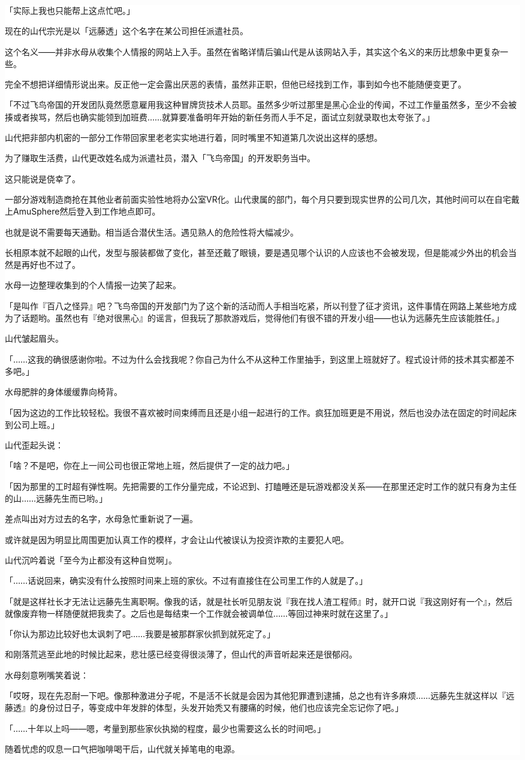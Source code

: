 「实际上我也只能帮上这点忙吧。」

现在的山代宗光是以「远藤透」这个名字在某公司担任派遣社员。

这个名义——并非水母从收集个人情报的网站上入手。虽然在省略详情后骗山代是从该网站入手，其实这个名义的来历比想象中更复杂一些。

完全不想把详细情形说出来。反正他一定会露出厌恶的表情，虽然非正职，但他已经找到工作，事到如今也不能随便变更了。

「不过飞鸟帝国的开发团队竟然愿意雇用我这种冒牌货技术人员耶。虽然多少听过那里是黑心企业的传闻，不过工作量虽然多，至少不会被揍或者挨骂，然后也确实能领到加班费……就算要准备明年开始的新任务而人手不足，面试立刻就录取也太夸张了。」

山代把非部内机密的一部分工作带回家里老老实实地进行着，同时嘴里不知道第几次说出这样的感想。

为了赚取生活费，山代更改姓名成为派遣社员，潜入「飞鸟帝国」的开发职务当中。

这只能说是侥幸了。

一部分游戏制造商抢在其他业者前面实验性地将办公室VR化。山代隶属的部门，每个月只要到现实世界的公司几次，其他时间可以在自宅戴上AmuSphere然后登入到工作地点即可。

也就是说不需要每天通勤。相当适合潜伏生活。遇见熟人的危险性将大幅减少。

长相原本就不起眼的山代，发型与服装都做了变化，甚至还戴了眼镜，要是遇见哪个认识的人应该也不会被发现，但是能减少外出的机会当然是再好也不过了。

水母一边整理收集到的个人情报一边笑了起来。

「是叫作『百八之怪异』吧？飞鸟帝国的开发部门为了这个新的活动而人手相当吃紧，所以刊登了征才资讯，这件事情在网路上某些地方成为了话题哟。虽然也有『绝对很黑心』的谣言，但我玩了那款游戏后，觉得他们有很不错的开发小组——也认为远藤先生应该能胜任。」

山代皱起眉头。

「……这我的确很感谢你啦。不过为什么会找我呢？你自己为什么不从这种工作里抽手，到这里上班就好了。程式设计师的技术其实都差不多吧。」

水母肥胖的身体缓缓靠向椅背。

「因为这边的工作比较轻松。我很不喜欢被时间束缚而且还是小组一起进行的工作。疯狂加班更是不用说，然后也没办法在固定的时间起床到公司上班。」

山代歪起头说：

「啥？不是吧，你在上一间公司也很正常地上班，然后提供了一定的战力吧。」

「因为那里的工时超有弹性啊。先把需要的工作分量完成，不论迟到、打瞌睡还是玩游戏都没关系——在那里还定时工作的就只有身为主任的山……远藤先生而已哟。」

差点叫出对方过去的名字，水母急忙重新说了一遍。

或许就是因为明显比周围更加认真工作的模样，才会让山代被误认为投资诈欺的主要犯人吧。

山代沉吟着说「至今为止都没有这种自觉啊」。

「……话说回来，确实没有什么按照时间来上班的家伙。不过有直接住在公司里工作的人就是了。」

「就是这样社长才无法让远藤先生离职啊。像我的话，就是社长听见朋友说『我在找人渣工程师』时，就开口说『我这刚好有一个』，然后就像废弃物一样随便就把我卖了。之后也是每结束一个工作就会被调单位……等回过神来时就在这里了。」

「你认为那边比较好也太讽刺了吧……我要是被那群家伙抓到就死定了。」

和刚落荒逃至此地的时候比起来，悲壮感已经变得很淡薄了，但山代的声音听起来还是很郁闷。

水母刻意咧嘴笑着说：

「哎呀，现在先忍耐一下吧。像那种激进分子呢，不是活不长就是会因为其他犯罪遭到逮捕，总之也有许多麻烦……远藤先生就这样以『远藤透』的身份过日子，等变成中年发胖的体型，头发开始秃又有腰痛的时候，他们也应该完全忘记你了吧。」

「……十年以上吗——嗯，考量到那些家伙执拗的程度，最少也需要这么长的时间吧。」

随着忧虑的叹息一口气把咖啡喝干后，山代就关掉笔电的电源。
